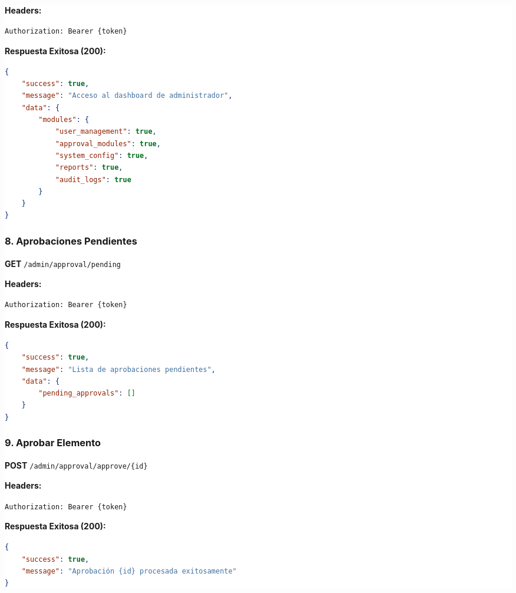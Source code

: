 **Headers:**
```
Authorization: Bearer {token}
```

**Respuesta Exitosa (200):**
```json
{
    "success": true,
    "message": "Acceso al dashboard de administrador",
    "data": {
        "modules": {
            "user_management": true,
            "approval_modules": true,
            "system_config": true,
            "reports": true,
            "audit_logs": true
        }
    }
}
```

### 8. Aprobaciones Pendientes
**GET** `/admin/approval/pending`

**Headers:**
```
Authorization: Bearer {token}
```

**Respuesta Exitosa (200):**
```json
{
    "success": true,
    "message": "Lista de aprobaciones pendientes",
    "data": {
        "pending_approvals": []
    }
}
```

### 9. Aprobar Elemento
**POST** `/admin/approval/approve/{id}`

**Headers:**
```
Authorization: Bearer {token}
```

**Respuesta Exitosa (200):**
```json
{
    "success": true,
    "message": "Aprobación {id} procesada exitosamente"
}
```
